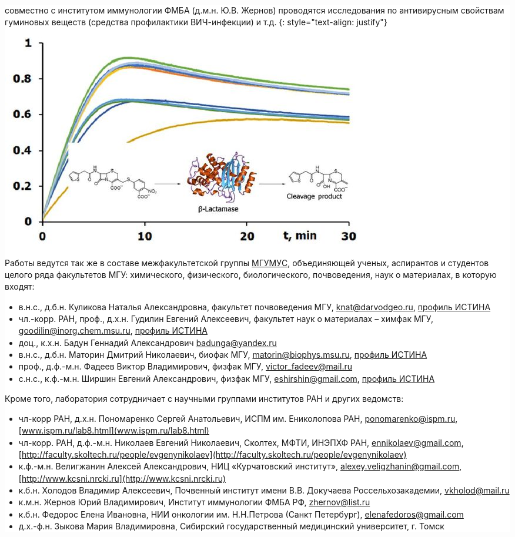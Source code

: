 совместно с институтом иммунологии ФМБА (д.м.н. Ю.В. Жернов) проводятся исследования по антивирусным свойствам гуминовых веществ (средства профилактики ВИЧ-инфекции) и т.д.
{: style="text-align: justify"}

<p class="fig"><img src="/assets/images/science/sc7.jpg"></p>

Работы ведутся так же в составе межфакультетской группы [МГУMУC](http://humus.ru/), объединяющей ученых, аспирантов и студентов целого ряда факультетов МГУ: химического, физического, биологического, почвоведения, наук о материалах, в которую входят:
- в.н.с., д.б.н. Куликова Наталья Александровна, факультет почвоведения МГУ, knat@darvodgeo.ru, [профиль ИСТИНА](https://istina.msu.ru/profile/kulikova/)
- чл.-корр. РАН, проф., д.х.н. Гудилин Евгений Алексеевич, факультет наук о материалах – химфак МГУ, goodilin@inorg.chem.msu.ru, [профиль ИСТИНА](https://istina.msu.ru/profile/goodilin/)
- доц., к.х.н. Бадун Геннадий Александрович badunga@yandex.ru
- в.н.с., д.б.н. Маторин Дмитрий Николаевич, биофак МГУ, matorin@biophys.msu.ru, [профиль ИСТИНА](https://istina.msu.ru/profile/MatorinDN/)
- проф., д.ф.-м.н. Фадеев Виктор Владимирович, физфак МГУ, victor_fadeev@mail.ru 
- с.н.с., к.ф.-м.н. Ширшин Евгений Александрович, физфак МГУ, eshirshin@gmail.com, [профиль ИСТИНА](https://istina.msu.ru/profile/eashirshin/)

Кроме того, лаборатория сотрудничает с научными группами институтов РАН и других ведомств:
- чл-корр РАН, д.х.н. Пономаренко Сергей Анатольевич, ИСПМ им. Ениколопова РАН, ponomarenko@ispm.ru, [www.ispm.ru/lab8.html](www.ispm.ru/lab8.html)
- чл-корр. РАН, д.ф.-м.н. Николаев Евгений Николаевич, Сколтех, МФТИ, ИНЭПХФ РАН, ennikolaev@gmail.com,  [http://faculty.skoltech.ru/people/evgenynikolaev](http://faculty.skoltech.ru/people/evgenynikolaev)
- к.ф.-м.н. Велигжанин Алексей Александрович, НИЦ «Курчатовский институт», alexey.veligzhanin@gmail.com, [http://www.kcsni.nrcki.ru](http://www.kcsni.nrcki.ru)
- к.б.н. Холодов Владимир Алексеевич, Почвенный институт имени В.В. Докучаева Россельхозакадемии, vkholod@mail.ru
- к.м.н. Жернов Юрий Владимирович, Институт иммунологии ФМБА РФ, zhernov@list.ru
- к.б.н. Федорос Елена Ивановна, НИИ онкологии им. Н.Н.Петрова (Санкт Петербург),  elenafedoros@gmail.com 
- д.х.-ф.н. Зыкова Мария Владимировна, Сибирский государственный медицинский университет, г. Томск 
